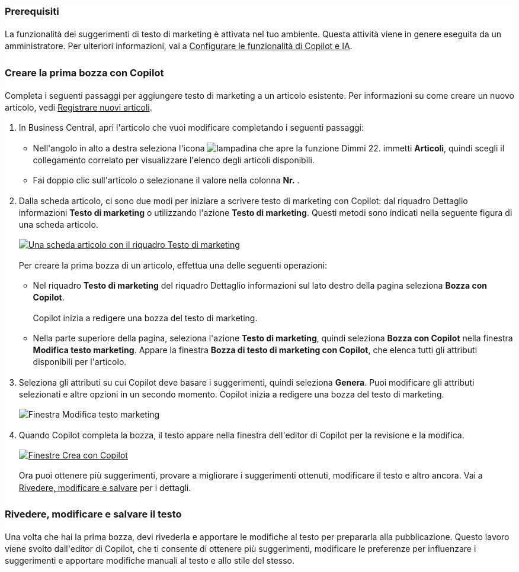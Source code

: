 ### Prerequisiti

La funzionalità dei suggerimenti di testo di marketing è attivata nel tuo ambiente. Questa attività viene in genere eseguita da un amministratore. Per ulteriori informazioni, vai a [Configurare le funzionalità di Copilot e IA](enable-ai.md).

### Creare la prima bozza con Copilot

Completa i seguenti passaggi per aggiungere testo di marketing a un articolo esistente. Per informazioni su come creare un nuovo articolo, vedi [Registrare nuovi articoli](inventory-how-register-new-items.md).

1. In Business Central, apri l'articolo che vuoi modificare completando i seguenti passaggi:

   - Nell'angolo in alto a destra seleziona l'icona ![lampadina che apre la funzione Dimmi 22.](media/ui-search/search_small.png "Informazioni sull'operazione che si desidera eseguire") immetti **Articoli**, quindi scegli il collegamento correlato per visualizzare l'elenco degli articoli disponibili.

   - Fai doppio clic sull'articolo o selezionane il valore nella colonna **Nr.** .

1. Dalla scheda articolo, ci sono due modi per iniziare a scrivere testo di marketing con Copilot: dal riquadro Dettaglio informazioni **Testo di marketing** o utilizzando l'azione **Testo di marketing**. Questi metodi sono indicati nella seguente figura di una scheda articolo.  

   [![Una scheda articolo con il riquadro Testo di marketing](media/create-with-copilot.svg)](media/create-with-copilot.svg#lightbox)

   Per creare la prima bozza di un articolo, effettua una delle seguenti operazioni:

   - Nel riquadro **Testo di marketing** del riquadro Dettaglio informazioni sul lato destro della pagina seleziona **Bozza con Copilot**. 

     Copilot inizia a redigere una bozza del testo di marketing.

   - Nella parte superiore della pagina, seleziona l'azione **Testo di marketing**, quindi seleziona **Bozza con Copilot** nella finestra **Modifica testo marketing**.  Appare la finestra **Bozza di testo di marketing con Copilot**, che elenca tutti gli attributi disponibili per l'articolo.
1. Seleziona gli attributi su cui Copilot deve basare i suggerimenti, quindi seleziona **Genera**. Puoi modificare gli attributi selezionati e altre opzioni in un secondo momento. Copilot inizia a redigere una bozza del testo di marketing. 

   ![Finestra Modifica testo marketing](media/marketing-text-copilot-attributes.svg)

1. Quando Copilot completa la bozza, il testo appare nella finestra dell'editor di Copilot per la revisione e la modifica.

   [![Finestre Crea con Copilot](media/create-with-copilot-window.svg)](media/create-with-copilot-window.svg#lightbox)

   Ora puoi ottenere più suggerimenti, provare a migliorare i suggerimenti ottenuti, modificare il testo e altro ancora. Vai a [Rivedere, modificare e salvare](#review-edit-and-save-text) per i dettagli.

### Rivedere, modificare e salvare il testo

Una volta che hai la prima bozza, devi rivederla e apportare le modifiche al testo per prepararla alla pubblicazione. Questo lavoro viene svolto dall'editor di Copilot, che ti consente di ottenere più suggerimenti, modificare le preferenze per influenzare i suggerimenti e apportare modifiche manuali al testo e allo stile del stesso.
